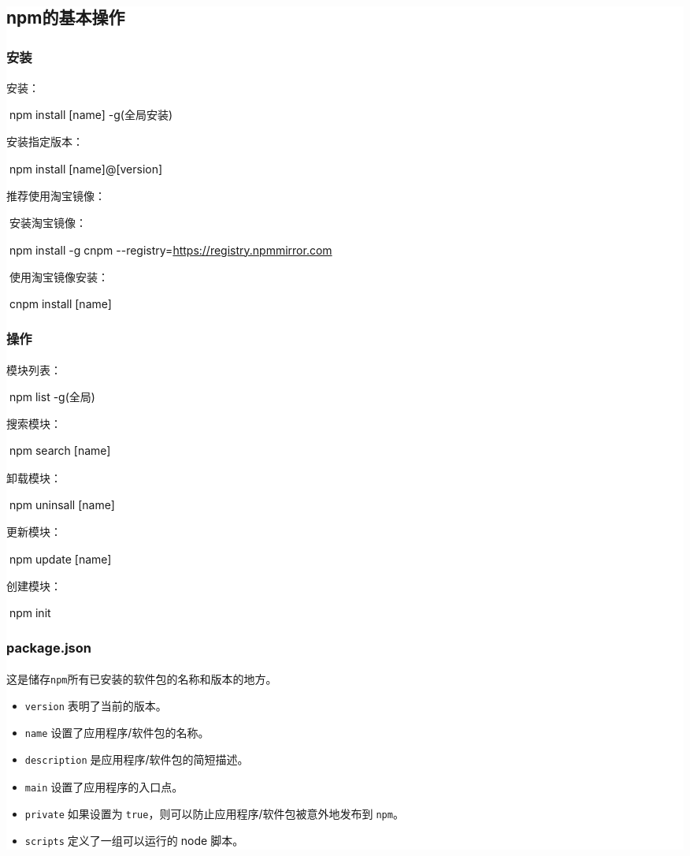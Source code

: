 

## npm的基本操作

### 安装

安装：

​	npm install [name] -g(全局安装)

安装指定版本：

​	npm install [name]@[version]

推荐使用淘宝镜像：

​	安装淘宝镜像：

​	npm install -g cnpm --registry=https://registry.npmmirror.com

​	使用淘宝镜像安装：

​	cnpm install [name]

### 操作

模块列表：

​	npm list -g(全局)

搜索模块：

​	npm search [name]

卸载模块：

​	npm uninsall [name]

更新模块：

​	npm update [name]

创建模块：

​	npm init

### package.json

这是储存`npm`所有已安装的软件包的名称和版本的地方。

- `version` 表明了当前的版本。

- `name` 设置了应用程序/软件包的名称。

- `description` 是应用程序/软件包的简短描述。

- `main` 设置了应用程序的入口点。

- `private` 如果设置为 `true`，则可以防止应用程序/软件包被意外地发布到 `npm`。

- `scripts` 定义了一组可以运行的 node 脚本。
